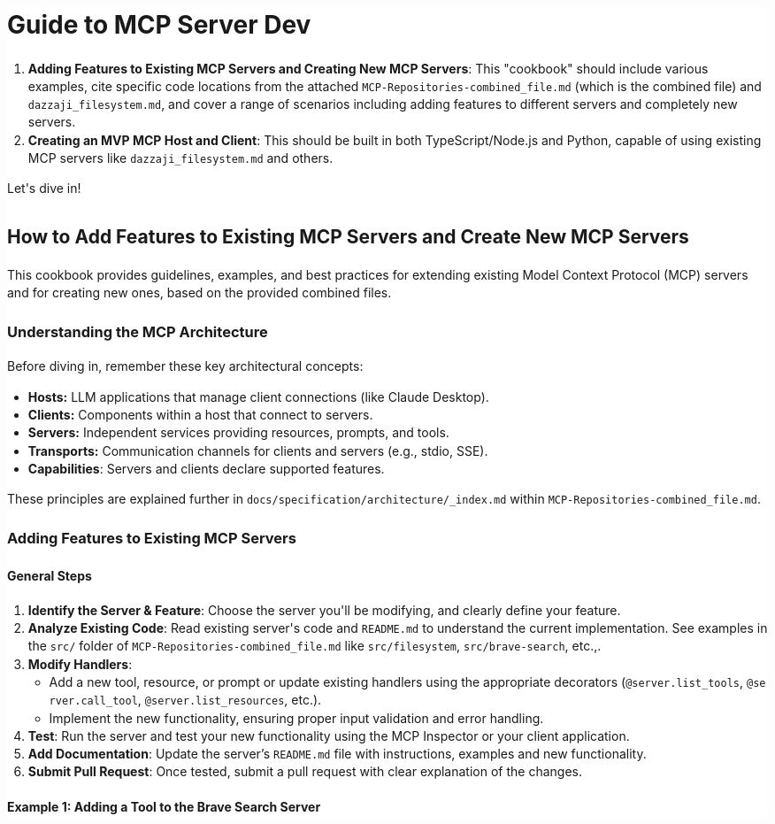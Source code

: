 # Guide to MCP Server Dev

1.  **Adding Features to Existing MCP Servers and Creating New MCP Servers**: This "cookbook" should include various examples, cite specific code locations from the attached `MCP-Repositories-combined_file.md` (which is the combined file) and `dazzaji_filesystem.md`, and cover a range of scenarios including adding features to different servers and completely new servers.
2.  **Creating an MVP MCP Host and Client**: This should be built in both TypeScript/Node.js and Python, capable of using existing MCP servers like `dazzaji_filesystem.md` and others.

Let's dive in!

## How to Add Features to Existing MCP Servers and Create New MCP Servers

This cookbook provides guidelines, examples, and best practices for extending existing Model Context Protocol (MCP) servers and for creating new ones, based on the provided combined files.

### Understanding the MCP Architecture

Before diving in, remember these key architectural concepts:

*   **Hosts:** LLM applications that manage client connections (like Claude Desktop).
*   **Clients:** Components within a host that connect to servers.
*   **Servers:** Independent services providing resources, prompts, and tools.
*   **Transports:** Communication channels for clients and servers (e.g., stdio, SSE).
*   **Capabilities**: Servers and clients declare supported features.

These principles are explained further in `docs/specification/architecture/_index.md` within `MCP-Repositories-combined_file.md`.

### Adding Features to Existing MCP Servers

#### General Steps

1.  **Identify the Server & Feature**: Choose the server you'll be modifying, and clearly define your feature.
2.  **Analyze Existing Code**: Read existing server's code and `README.md` to understand the current implementation. See examples in the `src/` folder of `MCP-Repositories-combined_file.md` like `src/filesystem`, `src/brave-search`, etc.,.
3.  **Modify Handlers**:
    *   Add a new tool, resource, or prompt or update existing handlers using the appropriate decorators (`@server.list_tools`, `@server.call_tool`, `@server.list_resources`, etc.).
    *   Implement the new functionality, ensuring proper input validation and error handling.
4.  **Test**: Run the server and test your new functionality using the MCP Inspector or your client application.
5.  **Add Documentation**: Update the server’s `README.md` file with instructions, examples and new functionality.
6.  **Submit Pull Request**: Once tested, submit a pull request with clear explanation of the changes.

#### Example 1: Adding a Tool to the Brave Search Server

